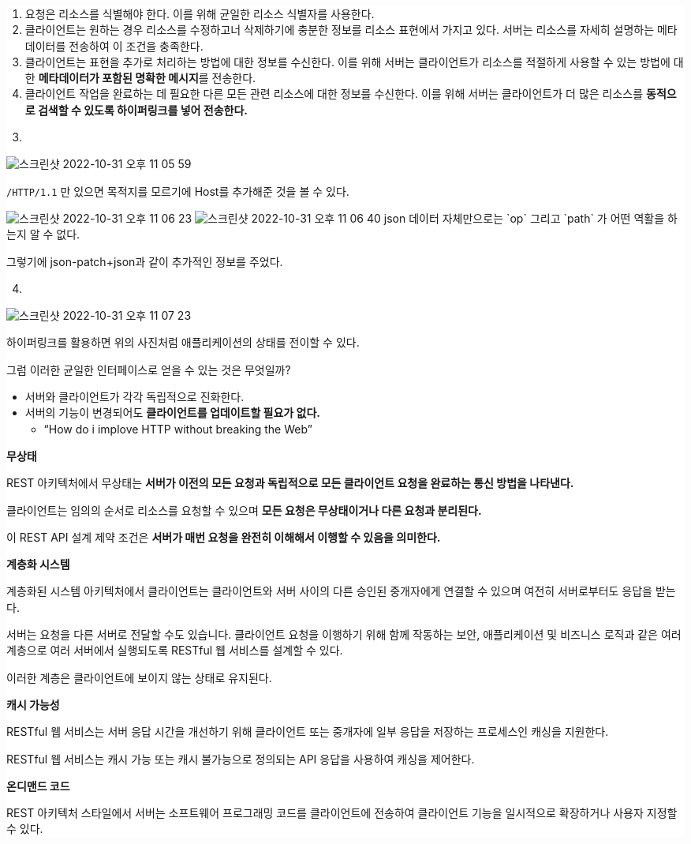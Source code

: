 1. 요청은 리소스를 식별해야 한다. 이를 위해 균일한 리소스 식별자를 사용한다.
2. 클라이언트는 원하는 경우 리소스를 수정하고너 삭제하기에 충분한 정보를 리소스 표현에서 가지고 있다. 서버는 리소스를 자세히 설명하는 메타데이터를 전송하여 이 조건을 충족한다.
3. 클라이언트는 표현을 추가로 처리하는 방법에 대한 정보를 수신한다. 이를 위해 서버는 클라이언트가 리소스를 적절하게 사용할 수 있는 방법에 대한 **메타데이터가 포함된 명확한 메시지**를 전송한다.
4. 클라이언트 작업을 완료하는 데 필요한 다른 모든 관련 리소스에 대한 정보를 수신한다. 이를 위해 서버는 클라이언트가 더 많은 리소스를 **동적으로 검색할 수 있도록 하이퍼링크를 넣어 전송한다.**

3)

<img width="1320" alt="스크린샷 2022-10-31 오후 11 05 59" src="https://user-images.githubusercontent.com/102807742/199065681-c151f0e6-e8fd-4c75-86be-f8a5512f6d7f.png">

`/HTTP/1.1` 만 있으면 목적지를 모르기에 Host를 추가해준 것을 볼 수 있다.

<img width="1037" alt="스크린샷 2022-10-31 오후 11 06 23" src="https://user-images.githubusercontent.com/102807742/199065701-a7050c7f-16ad-4145-a9cf-0ad6ec8e29d7.png">
<img width="1062" alt="스크린샷 2022-10-31 오후 11 06 40" src="https://user-images.githubusercontent.com/102807742/199065715-cd154f02-306e-47e7-80b7-b15989949199.png">
json 데이터 자체만으로는 `op` 그리고 `path` 가 어떤 역활을 하는지 알 수 없다.

그렇기에 json-patch+json과 같이 추가적인 정보를 주었다.

4)

<img width="1609" alt="스크린샷 2022-10-31 오후 11 07 23" src="https://user-images.githubusercontent.com/102807742/199065754-99bbde86-2f6e-48da-bff8-ef25bcc1a610.png">

하이퍼링크를 활용하면 위의 사진처럼 애플리케이션의 상태를 전이할 수 있다.

그럼 이러한 균일한 인터페이스로 얻을 수 있는 것은 무엇일까?

- 서버와 클라이언트가 각각 독립적으로 진화한다.
- 서버의 기능이 변경되어도 **클라이언트를 업데이트할 필요가 없다.**
    - “How do i implove HTTP without breaking the Web”

**무상태**

REST 아키텍처에서 무상태는 **서버가 이전의 모든 요청과 독립적으로 모든 클라이언트 요청을 완료하는 통신 방법을 나타낸다.**

클라이언트는 임의의 순서로 리소스를 요청할 수 있으며 **모든 요청은 무상태이거나 다른 요청과 분리된다.**

이 REST API 설계 제약 조건은 **서버가 매번 요청을 완전히 이해해서 이행할 수 있음을 의미한다.**

**계층화 시스템**

계층화된 시스템 아키텍처에서 클라이언트는 클라이언트와 서버 사이의 다른 승인된 중개자에게 연결할 수 있으며 여전히 서버로부터도 응답을 받는다.

서버는 요청을 다른 서버로 전달할 수도 있습니다. 클라이언트 요청을 이행하기 위해 함께 작동하는 보안, 애플리케이션 및 비즈니스 로직과 같은 여러 계층으로 여러 서버에서 실행되도록 RESTful 웹 서비스를 설계할 수 있다.

이러한 계층은 클라이언트에 보이지 않는 상태로 유지된다.

**캐시 가능성**

RESTful 웹 서비스는 서버 응답 시간을 개선하기 위해 클라이언트 또는 중개자에 일부 응답을 저장하는 프로세스인 캐싱을 지원한다.

RESTful 웹 서비스는 캐시 가능 또는 캐시 불가능으로 정의되는 API 응답을 사용하여 캐싱을 제어한다.

**온디맨드 코드**

REST 아키텍처 스타일에서 서버는 소프트웨어 프로그래밍 코드를 클라이언트에 전송하여 클라이언트 기능을 일시적으로 확장하거나 사용자 지정할 수 있다.
